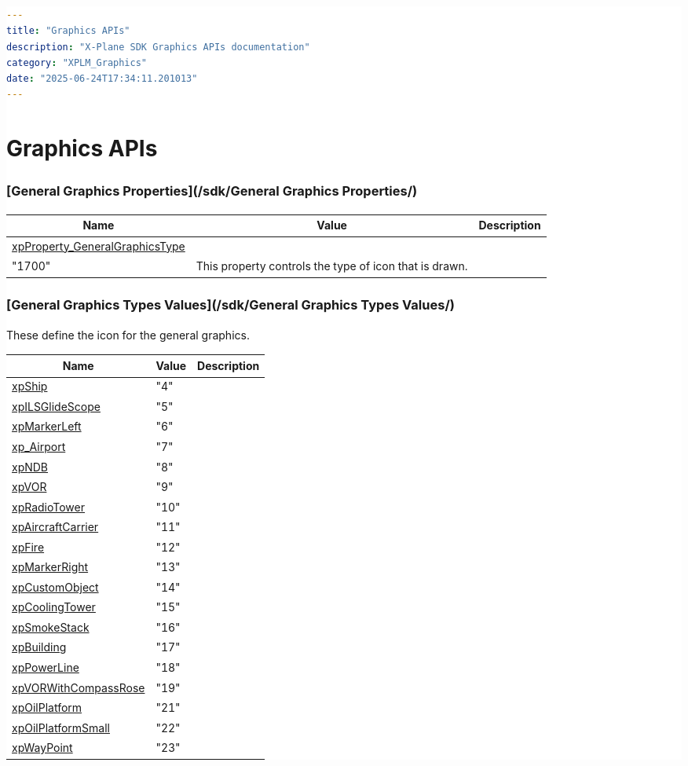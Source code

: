 ```yaml
---
title: "Graphics APIs"
description: "X-Plane SDK Graphics APIs documentation"
category: "XPLM_Graphics"
date: "2025-06-24T17:34:11.201013"
---
```


# Graphics APIs

### [General Graphics Properties](/sdk/General Graphics Properties/)

| Name | Value | Description |
| --- | --- | --- |
| [xpProperty_GeneralGraphicsType](/sdk/xpProperty_GeneralGraphicsType/) |
"1700" | This property controls the type of icon that is drawn. |

### [General Graphics Types Values](/sdk/General Graphics Types Values/)

These define the icon for the general graphics.

| Name | Value | Description |
| --- | --- | --- |
| [xpShip](/sdk/xpShip/) | "4" |
| [xpILSGlideScope](/sdk/xpILSGlideScope/) | "5" |
| [xpMarkerLeft](/sdk/xpMarkerLeft/) | "6" |
| [xp_Airport](/sdk/xp_Airport/) | "7" |
| [xpNDB](/sdk/xpNDB/) | "8" |
| [xpVOR](/sdk/xpVOR/) | "9" |
| [xpRadioTower](/sdk/xpRadioTower/) | "10" |
| [xpAircraftCarrier](/sdk/xpAircraftCarrier/) | "11" |
| [xpFire](/sdk/xpFire/) | "12" |
| [xpMarkerRight](/sdk/xpMarkerRight/) | "13" |
| [xpCustomObject](/sdk/xpCustomObject/) | "14" |
| [xpCoolingTower](/sdk/xpCoolingTower/) | "15" |
| [xpSmokeStack](/sdk/xpSmokeStack/) | "16" |
| [xpBuilding](/sdk/xpBuilding/) | "17" |
| [xpPowerLine](/sdk/xpPowerLine/) | "18" |
| [xpVORWithCompassRose](/sdk/xpVORWithCompassRose/) | "19" |
| [xpOilPlatform](/sdk/xpOilPlatform/) | "21" |
| [xpOilPlatformSmall](/sdk/xpOilPlatformSmall/) | "22" |
| [xpWayPoint](/sdk/xpWayPoint/) | "23" |
